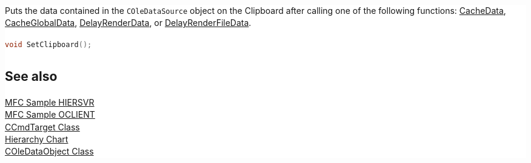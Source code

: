Puts the data contained in the `COleDataSource` object on the Clipboard after calling one of the following functions: [CacheData](#cachedata), [CacheGlobalData](#cacheglobaldata), [DelayRenderData](#delayrenderdata), or [DelayRenderFileData](#delayrenderfiledata).

```cpp
void SetClipboard();
```

## See also

[MFC Sample HIERSVR](../../overview/visual-cpp-samples.md)<br/>
[MFC Sample OCLIENT](../../overview/visual-cpp-samples.md)<br/>
[CCmdTarget Class](../../mfc/reference/ccmdtarget-class.md)<br/>
[Hierarchy Chart](../../mfc/hierarchy-chart.md)<br/>
[COleDataObject Class](../../mfc/reference/coledataobject-class.md)
